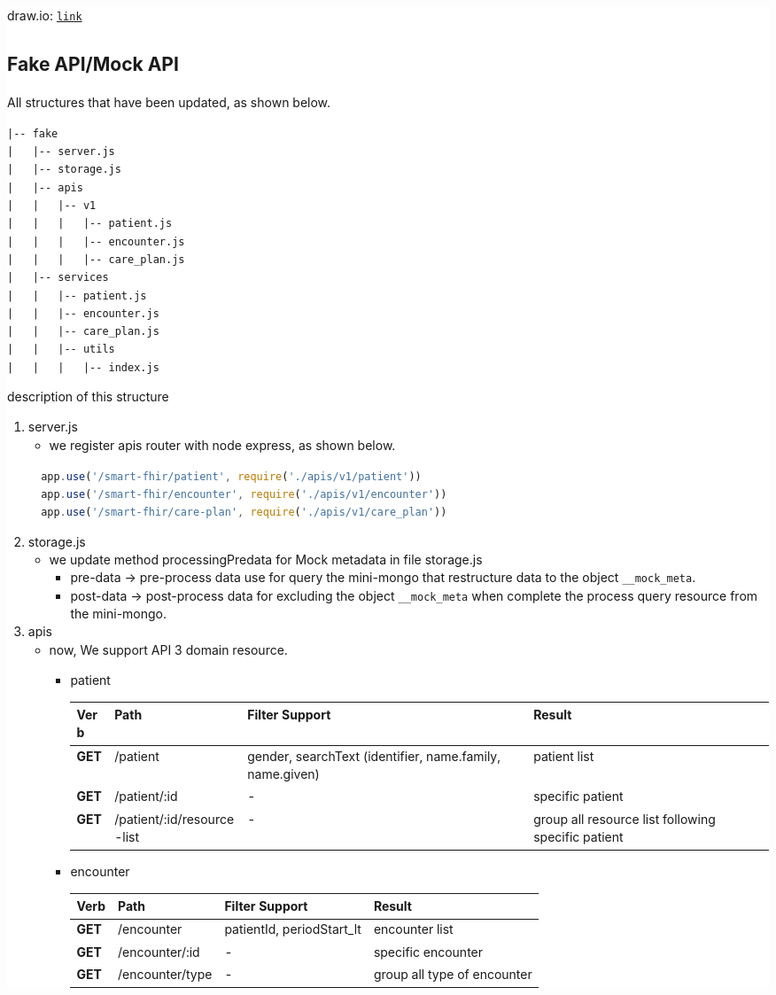   draw.io: [`link`](https://drive.google.com/file/d/1UIMrMt_9jJRlCi8JwocuiWTBXK0Y1jv-/view?usp=sharing)
</div>


## Fake API/Mock API

All structures that have been updated, as shown below.
```
|-- fake
|   |-- server.js
|   |-- storage.js
|   |-- apis
|   |   |-- v1
|   |   |   |-- patient.js
|   |   |   |-- encounter.js
|   |   |   |-- care_plan.js
|   |-- services
|   |   |-- patient.js
|   |   |-- encounter.js
|   |   |-- care_plan.js
|   |   |-- utils
|   |   |   |-- index.js
```
description of this structure
1. server.js
   - we register apis router with node express, as shown below.
    ```javascript
      app.use('/smart-fhir/patient', require('./apis/v1/patient'))
      app.use('/smart-fhir/encounter', require('./apis/v1/encounter'))
      app.use('/smart-fhir/care-plan', require('./apis/v1/care_plan'))
    ```
2. storage.js
   - we update method processingPredata for Mock metadata  in file storage.js
     - pre-data → pre-process data use for query the mini-mongo that restructure data to the object `__mock_meta`.
     - post-data →  post-process data for excluding the object `__mock_meta` when complete the process query resource from the mini-mongo.
3. apis
   - now, We support API 3 domain resource.
     - patient

        Verb | Path | Filter Support | Result
        -- | -- | -- | -- |
        **GET** | /patient | gender, searchText (identifier, name.family, name.given) | patient list
        **GET** | /patient/:id | - | specific patient 
        **GET** | /patient/:id/resource-list | - | group all resource list following specific patient
 
     - encounter

        Verb | Path | Filter Support | Result
        -- | -- | -- | -- |
        **GET** | /encounter | patientId, periodStart_lt | encounter list
        **GET** | /encounter/:id | - | specific encounter 
        **GET** | /encounter/type | - | group all type of encounter
